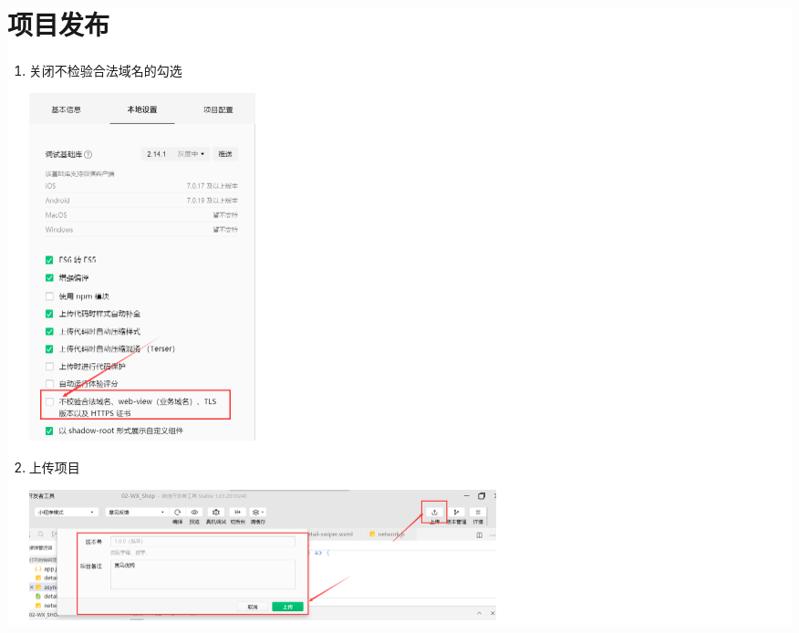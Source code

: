 



# 项目发布

1. 关闭不检验合法域名的勾选

    <img src="images/03-黑马优购项目.assets/image-20201222175239902.png" alt="image-20201222175239902" style="zoom:50%;" />



2. 上传项目

    <img src="images/03-黑马优购项目.assets/image-20201222175525869.png" alt="image-20201222175525869" style="zoom:50%;" />
